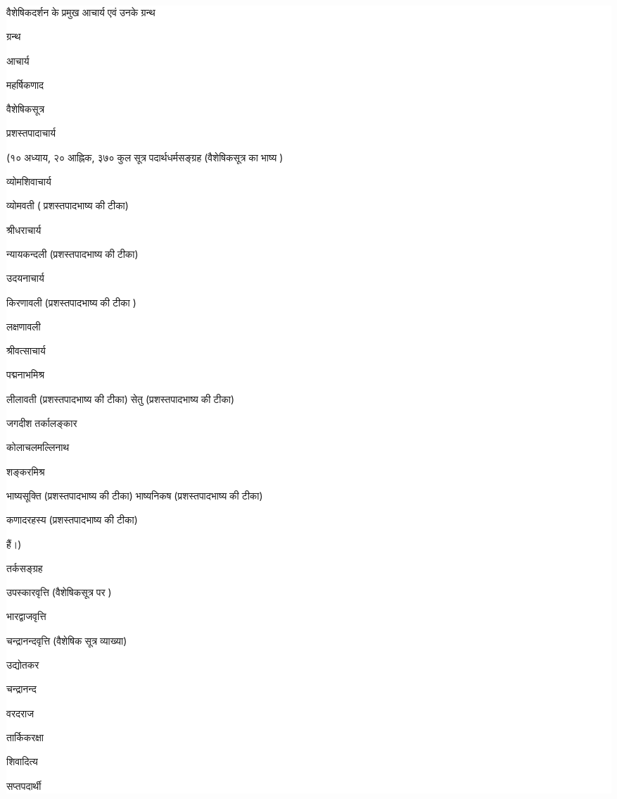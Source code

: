 वैशेषिकदर्शन के प्रमुख आचार्य एवं उनके ग्रन्थ 

ग्रन्थ 

आचार्य 

महर्षिकणाद 

वैशेषिकसूत्र 

प्रशस्तपादाचार्य 

(१० अध्याय, २० आह्निक, ३७० कुल सूत्र पदार्थधर्मसङ्ग्रह (वैशेषिकसूत्र का भाष्य ) 

व्योमशिवाचार्य 

व्योमवती ( प्रशस्तपादभाष्य की टीका) 

श्रीधराचार्य 

न्यायकन्दली (प्रशस्तपादभाष्य की टीका) 

उदयनाचार्य 

किरणावली (प्रशस्तपादभाष्य की टीका ) 

लक्षणावली 

श्रीवत्साचार्य 

पद्मनाभमिश्र 

लीलावती (प्रशस्तपादभाष्य की टीका) सेतु (प्रशस्तपादभाष्य की टीका) 

जगदीश तर्कालङ्कार 

कोलाचलमल्लिनाथ 

शङ्करमिश्र 

भाष्यसूक्ति (प्रशस्तपादभाष्य की टीका) भाष्यनिकष (प्रशस्तपादभाष्य की टीका) 

कणादरहस्य (प्रशस्तपादभाष्य की टीका) 

हैं।) 

तर्कसङ्ग्रह 

उपस्कारवृत्ति (वैशेषिकसूत्र पर ) 

भारद्वाजवृत्ति 

चन्द्रानन्दवृत्ति (वैशेषिक सूत्र व्याख्या) 

उद्योतकर 

चन्द्रानन्द 

वरदराज 

तार्किकरक्षा 

शिवादित्य 

सप्तपदार्थी 

